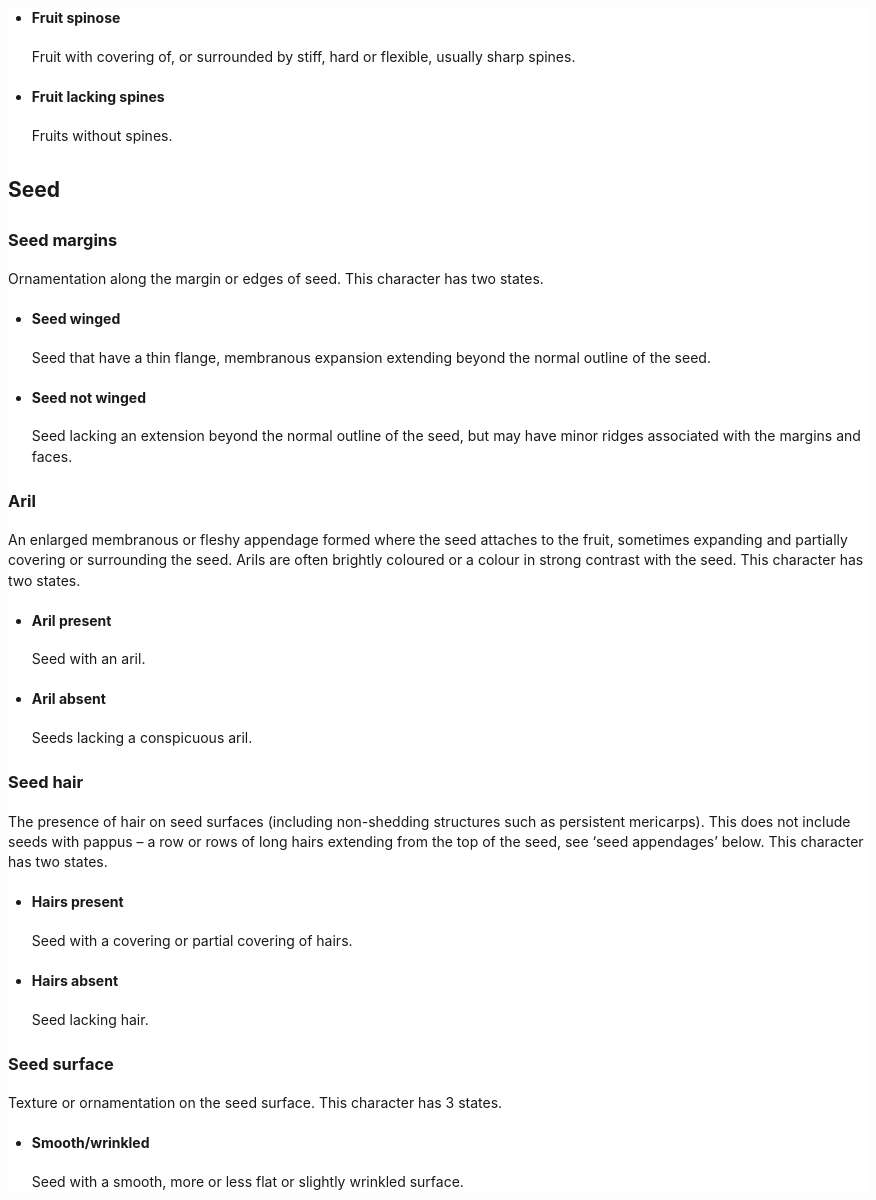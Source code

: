 - #### Fruit spinose

  Fruit with covering of, or surrounded by stiff, hard or flexible, usually sharp spines.

- #### Fruit lacking spines

  Fruits without spines.

## Seed

### Seed margins

Ornamentation along the margin or edges of seed. This character has two states.

- #### Seed winged

  Seed that have a thin flange, membranous expansion extending beyond the normal outline of the seed.

- #### Seed not winged

  Seed lacking an extension beyond the normal outline of the seed, but may have minor ridges associated with the margins and faces.

### Aril

An enlarged membranous or fleshy appendage formed where the seed attaches to the fruit, sometimes expanding and partially covering or surrounding the seed. Arils are often brightly coloured or a colour in strong contrast with the seed. This character has two states.

- #### Aril present

  Seed with an aril.

- #### Aril absent

  Seeds lacking a conspicuous aril.

### Seed hair

The presence of hair on seed surfaces (including non-shedding structures such as persistent mericarps). This does not include seeds with pappus – a row or rows of long hairs extending from the top of the seed, see ‘seed appendages’ below. This character has two states.

- #### Hairs present

  Seed with a covering or partial covering of hairs.

- #### Hairs absent

  Seed lacking hair.

### Seed surface

Texture or ornamentation on the seed surface. This character has 3 states.

- #### Smooth/wrinkled

  Seed with a smooth, more or less flat or slightly wrinkled surface.
